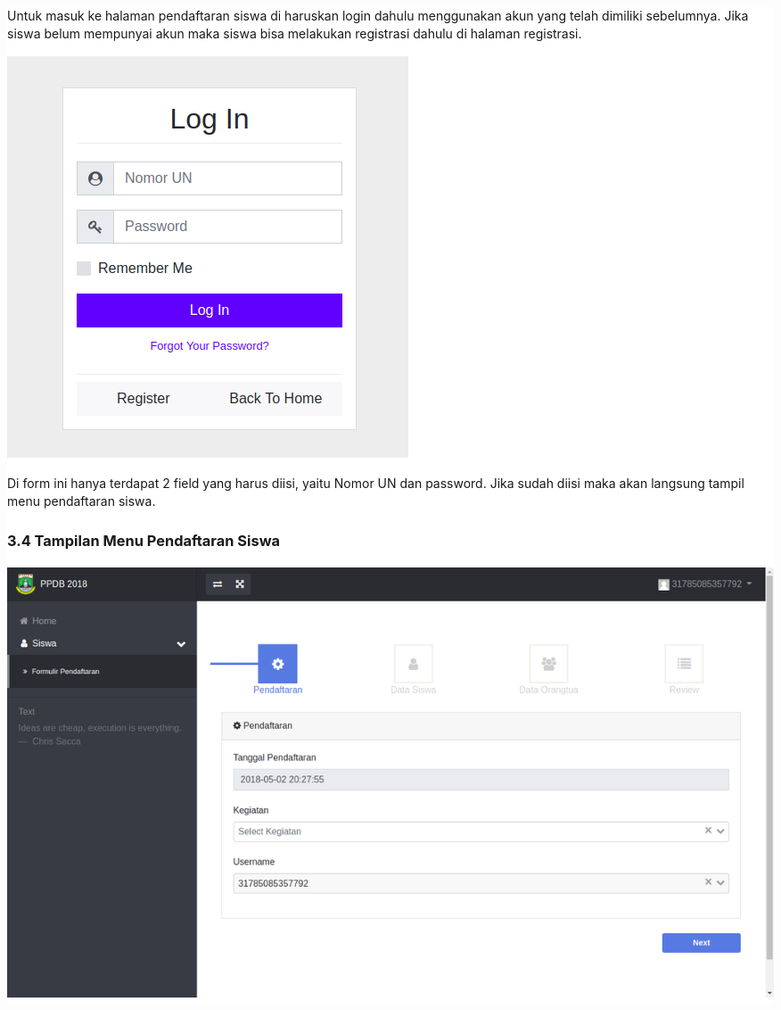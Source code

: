 Untuk masuk ke halaman pendaftaran siswa di haruskan login dahulu menggunakan akun yang telah dimiliki sebelumnya. Jika siswa belum mempunyai akun maka siswa bisa melakukan registrasi dahulu di halaman registrasi.

[![Form Login Siswa](/document/aplikasi/psb-umum/images/implementasi/form-login-siswa.png)](/document/aplikasi/psb-umum/images/implementasi/form-login-siswa.png)

Di form ini hanya terdapat 2 field yang harus diisi, yaitu Nomor UN dan password. Jika sudah diisi maka akan langsung tampil menu pendaftaran siswa.  

### 3.4 Tampilan Menu Pendaftaran Siswa

[![Menu Pendaftaran](/document/aplikasi/psb-umum/images/implementasi/menu-pendaftaran.png)](/document/aplikasi/psb-umum/images/implementasi/menu-pendaftaran.png)
